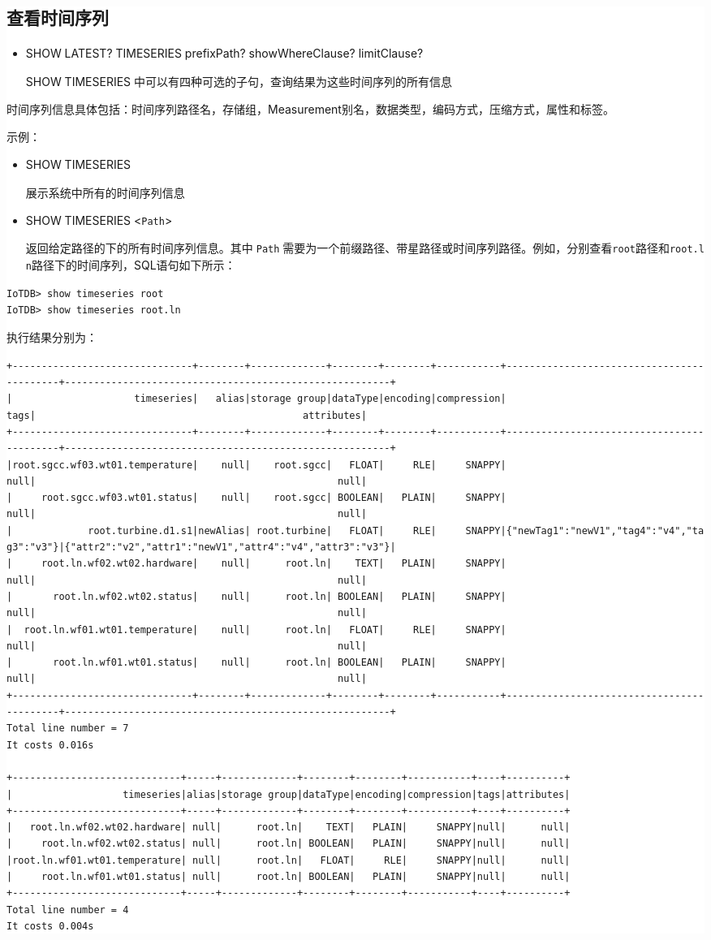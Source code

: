 ## 查看时间序列

* SHOW LATEST? TIMESERIES prefixPath? showWhereClause? limitClause?

  SHOW TIMESERIES 中可以有四种可选的子句，查询结果为这些时间序列的所有信息

时间序列信息具体包括：时间序列路径名，存储组，Measurement别名，数据类型，编码方式，压缩方式，属性和标签。

示例：

* SHOW TIMESERIES

  展示系统中所有的时间序列信息

* SHOW TIMESERIES <`Path`>

  返回给定路径的下的所有时间序列信息。其中 `Path` 需要为一个前缀路径、带星路径或时间序列路径。例如，分别查看`root`路径和`root.ln`路径下的时间序列，SQL语句如下所示：

```
IoTDB> show timeseries root
IoTDB> show timeseries root.ln
```

执行结果分别为：

```
+-------------------------------+--------+-------------+--------+--------+-----------+-------------------------------------------+--------------------------------------------------------+
|                     timeseries|   alias|storage group|dataType|encoding|compression|                                       tags|                                              attributes|
+-------------------------------+--------+-------------+--------+--------+-----------+-------------------------------------------+--------------------------------------------------------+
|root.sgcc.wf03.wt01.temperature|    null|    root.sgcc|   FLOAT|     RLE|     SNAPPY|                                       null|                                                    null|
|     root.sgcc.wf03.wt01.status|    null|    root.sgcc| BOOLEAN|   PLAIN|     SNAPPY|                                       null|                                                    null|
|             root.turbine.d1.s1|newAlias| root.turbine|   FLOAT|     RLE|     SNAPPY|{"newTag1":"newV1","tag4":"v4","tag3":"v3"}|{"attr2":"v2","attr1":"newV1","attr4":"v4","attr3":"v3"}|
|     root.ln.wf02.wt02.hardware|    null|      root.ln|    TEXT|   PLAIN|     SNAPPY|                                       null|                                                    null|
|       root.ln.wf02.wt02.status|    null|      root.ln| BOOLEAN|   PLAIN|     SNAPPY|                                       null|                                                    null|
|  root.ln.wf01.wt01.temperature|    null|      root.ln|   FLOAT|     RLE|     SNAPPY|                                       null|                                                    null|
|       root.ln.wf01.wt01.status|    null|      root.ln| BOOLEAN|   PLAIN|     SNAPPY|                                       null|                                                    null|
+-------------------------------+--------+-------------+--------+--------+-----------+-------------------------------------------+--------------------------------------------------------+
Total line number = 7
It costs 0.016s

+-----------------------------+-----+-------------+--------+--------+-----------+----+----------+
|                   timeseries|alias|storage group|dataType|encoding|compression|tags|attributes|
+-----------------------------+-----+-------------+--------+--------+-----------+----+----------+
|   root.ln.wf02.wt02.hardware| null|      root.ln|    TEXT|   PLAIN|     SNAPPY|null|      null|
|     root.ln.wf02.wt02.status| null|      root.ln| BOOLEAN|   PLAIN|     SNAPPY|null|      null|
|root.ln.wf01.wt01.temperature| null|      root.ln|   FLOAT|     RLE|     SNAPPY|null|      null|
|     root.ln.wf01.wt01.status| null|      root.ln| BOOLEAN|   PLAIN|     SNAPPY|null|      null|
+-----------------------------+-----+-------------+--------+--------+-----------+----+----------+
Total line number = 4
It costs 0.004s
```
